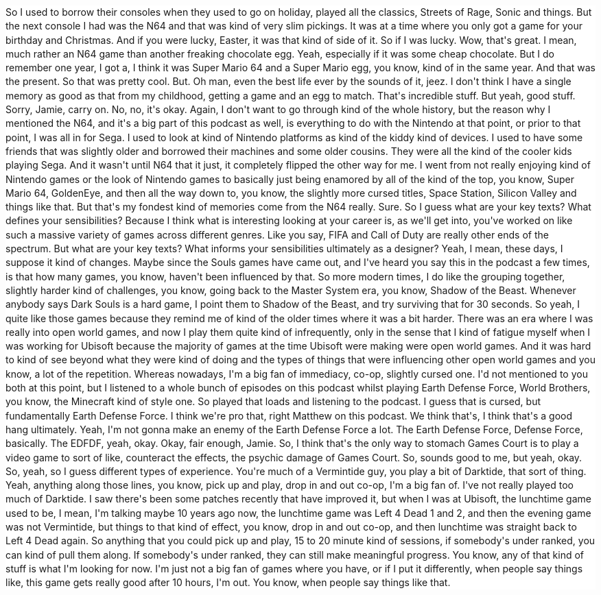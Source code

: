 So I used to borrow their consoles when they used to go on holiday, played all the classics, Streets of Rage, Sonic and things. But the next console I had was the N64 and that was kind of very slim pickings. It was at a time where you only got a game for your birthday and Christmas.
And if you were lucky, Easter, it was that kind of side of it. So if I was lucky.
Wow, that's great. I mean, much rather an N64 game than another freaking chocolate egg.
Yeah, especially if it was some cheap chocolate. But I do remember one year, I got a, I think it was Super Mario 64 and a Super Mario egg, you know, kind of in the same year. And that was the present.
So that was pretty cool. But.
Oh man, even the best life ever by the sounds of it, jeez. I don't think I have a single memory as good as that from my childhood, getting a game and an egg to match. That's incredible stuff.
But yeah, good stuff. Sorry, Jamie, carry on.
No, no, it's okay. Again, I don't want to go through kind of the whole history, but the reason why I mentioned the N64, and it's a big part of this podcast as well, is everything to do with the Nintendo at that point, or prior to that point, I was all in for Sega. I used to look at kind of Nintendo platforms as kind of the kiddy kind of devices.
I used to have some friends that was slightly older and borrowed their machines and some older cousins. They were all the kind of the cooler kids playing Sega. And it wasn't until N64 that it just, it completely flipped the other way for me.
I went from not really enjoying kind of Nintendo games or the look of Nintendo games to basically just being enamored by all of the kind of the top, you know, Super Mario 64, GoldenEye, and then all the way down to, you know, the slightly more cursed titles, Space Station, Silicon Valley and things like that. But that's my fondest kind of memories come from the N64 really.
Sure. So I guess what are your key texts? What defines your sensibilities?
Because I think what is interesting looking at your career is, as we'll get into, you've worked on like such a massive variety of games across different genres. Like you say, FIFA and Call of Duty are really other ends of the spectrum. But what are your key texts?
What informs your sensibilities ultimately as a designer?
Yeah, I mean, these days, I suppose it kind of changes. Maybe since the Souls games have came out, and I've heard you say this in the podcast a few times, is that how many games, you know, haven't been influenced by that. So more modern times, I do like the grouping together, slightly harder kind of challenges, you know, going back to the Master System era, you know, Shadow of the Beast.
Whenever anybody says Dark Souls is a hard game, I point them to Shadow of the Beast, and try surviving that for 30 seconds. So yeah, I quite like those games because they remind me of kind of the older times where it was a bit harder. There was an era where I was really into open world games, and now I play them quite kind of infrequently, only in the sense that I kind of fatigue myself when I was working for Ubisoft because the majority of games at the time Ubisoft were making were open world games.
And it was hard to kind of see beyond what they were kind of doing and the types of things that were influencing other open world games and you know, a lot of the repetition. Whereas nowadays, I'm a big fan of immediacy, co-op, slightly cursed one. I'd not mentioned to you both at this point, but I listened to a whole bunch of episodes on this podcast whilst playing Earth Defense Force, World Brothers, you know, the Minecraft kind of style one.
So played that loads and listening to the podcast.
I guess that is cursed, but fundamentally Earth Defense Force. I think we're pro that, right Matthew on this podcast. We think that's, I think that's a good hang ultimately.
Yeah, I'm not gonna make an enemy of the Earth Defense Force a lot.
The Earth Defense Force, Defense Force, basically. The EDFDF, yeah, okay. Okay, fair enough, Jamie.
So, I think that's the only way to stomach Games Court is to play a video game to sort of like, counteract the effects, the psychic damage of Games Court. So, sounds good to me, but yeah, okay. So, yeah, so I guess different types of experience.
You're much of a Vermintide guy, you play a bit of Darktide, that sort of thing.
Yeah, anything along those lines, you know, pick up and play, drop in and out co-op, I'm a big fan of. I've not really played too much of Darktide. I saw there's been some patches recently that have improved it, but when I was at Ubisoft, the lunchtime game used to be, I mean, I'm talking maybe 10 years ago now, the lunchtime game was Left 4 Dead 1 and 2, and then the evening game was not Vermintide, but things to that kind of effect, you know, drop in and out co-op, and then lunchtime was straight back to Left 4 Dead again.
So anything that you could pick up and play, 15 to 20 minute kind of sessions, if somebody's under ranked, you can kind of pull them along. If somebody's under ranked, they can still make meaningful progress. You know, any of that kind of stuff is what I'm looking for now.
I'm just not a big fan of games where you have, or if I put it differently, when people say things like, this game gets really good after 10 hours, I'm out. You know, when people say things like that.